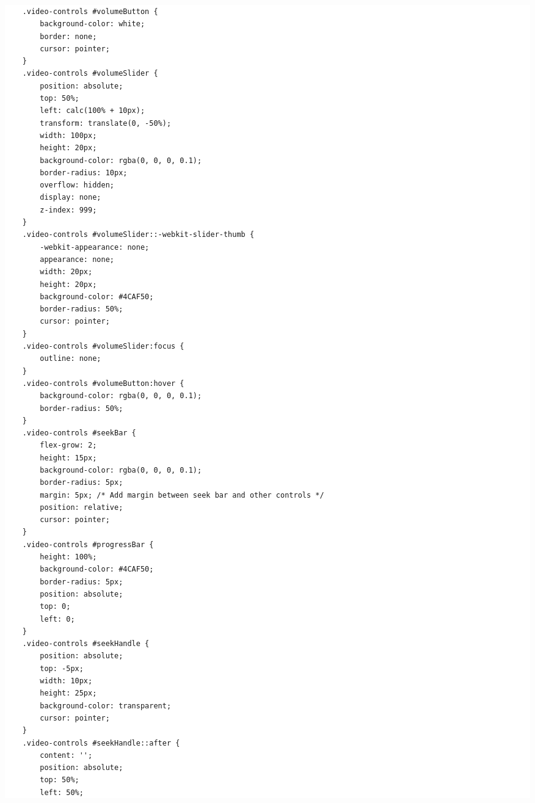         .video-controls #volumeButton {
            background-color: white;
            border: none;
            cursor: pointer;
        }
        .video-controls #volumeSlider {
            position: absolute;
            top: 50%;
            left: calc(100% + 10px);
            transform: translate(0, -50%);
            width: 100px;
            height: 20px;
            background-color: rgba(0, 0, 0, 0.1);
            border-radius: 10px;
            overflow: hidden;
            display: none;
            z-index: 999;
        }
        .video-controls #volumeSlider::-webkit-slider-thumb {
            -webkit-appearance: none;
            appearance: none;
            width: 20px;
            height: 20px;
            background-color: #4CAF50;
            border-radius: 50%;
            cursor: pointer;
        }
        .video-controls #volumeSlider:focus {
            outline: none;
        }
        .video-controls #volumeButton:hover {
            background-color: rgba(0, 0, 0, 0.1);
            border-radius: 50%;
        }
        .video-controls #seekBar {
            flex-grow: 2;
            height: 15px;
            background-color: rgba(0, 0, 0, 0.1);
            border-radius: 5px;
            margin: 5px; /* Add margin between seek bar and other controls */
            position: relative;
            cursor: pointer;
        }
        .video-controls #progressBar {
            height: 100%;
            background-color: #4CAF50;
            border-radius: 5px;
            position: absolute;
            top: 0;
            left: 0;
        }
        .video-controls #seekHandle {
            position: absolute;
            top: -5px;
            width: 10px;
            height: 25px;
            background-color: transparent;
            cursor: pointer;
        }
        .video-controls #seekHandle::after {
            content: '';
            position: absolute;
            top: 50%;
            left: 50%;
